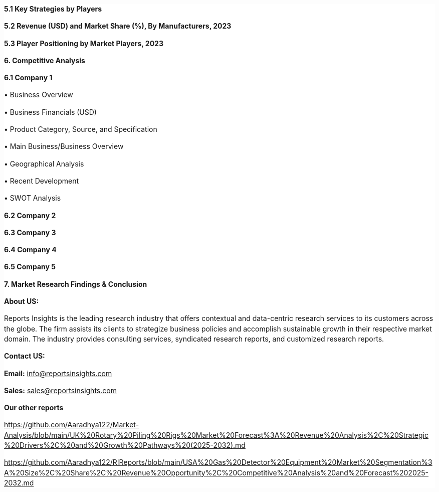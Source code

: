 <strong>5.1 Key Strategies by Players</strong>

<strong>5.2 Revenue (USD) and Market Share (%), By Manufacturers, 2023</strong>

<strong>5.3 Player Positioning by Market Players, 2023</strong>

<strong>6. Competitive Analysis</strong>

<strong>6.1 Company 1</strong>

• Business Overview

• Business Financials (USD)

• Product Category, Source, and Specification

• Main Business/Business Overview

• Geographical Analysis

• Recent Development

• SWOT Analysis

<strong>6.2 Company 2</strong>

<strong>6.3 Company 3</strong>

<strong>6.4 Company 4</strong>

<strong>6.5 Company 5</strong>

<strong>7. Market Research Findings &amp; Conclusion</strong>

<strong>About US:</strong>

Reports Insights is the leading research industry that offers contextual and data-centric research services to its customers across the globe. The firm assists its clients to strategize business policies and accomplish sustainable growth in their respective market domain. The industry provides consulting services, syndicated research reports, and customized research reports.

<strong>Contact US:</strong>

<p class=""""><b>Email:</b> <a href=mailto:info@reportsinsights.com>info@reportsinsights.com</a></p>
<p class=""""><b>Sales:</b> <a href=mailto:sales@reportsinsights.com>sales@reportsinsights.com</a></p>

<strong>Our other reports</strong>

<a href=https://github.com/Aaradhya122/Market-Analysis/blob/main/UK%20Rotary%20Piling%20Rigs%20Market%20Forecast%3A%20Revenue%20Analysis%2C%20Strategic%20Drivers%2C%20and%20Growth%20Pathways%20(2025-2032).md>https://github.com/Aaradhya122/Market-Analysis/blob/main/UK%20Rotary%20Piling%20Rigs%20Market%20Forecast%3A%20Revenue%20Analysis%2C%20Strategic%20Drivers%2C%20and%20Growth%20Pathways%20(2025-2032).md</a>

<a href=https://github.com/Aaradhya122/RIReports/blob/main/USA%20Gas%20Detector%20Equipment%20Market%20Segmentation%3A%20Size%2C%20Share%2C%20Revenue%20Opportunity%2C%20Competitive%20Analysis%20and%20Forecast%202025-2032.md>https://github.com/Aaradhya122/RIReports/blob/main/USA%20Gas%20Detector%20Equipment%20Market%20Segmentation%3A%20Size%2C%20Share%2C%20Revenue%20Opportunity%2C%20Competitive%20Analysis%20and%20Forecast%202025-2032.md</a>
